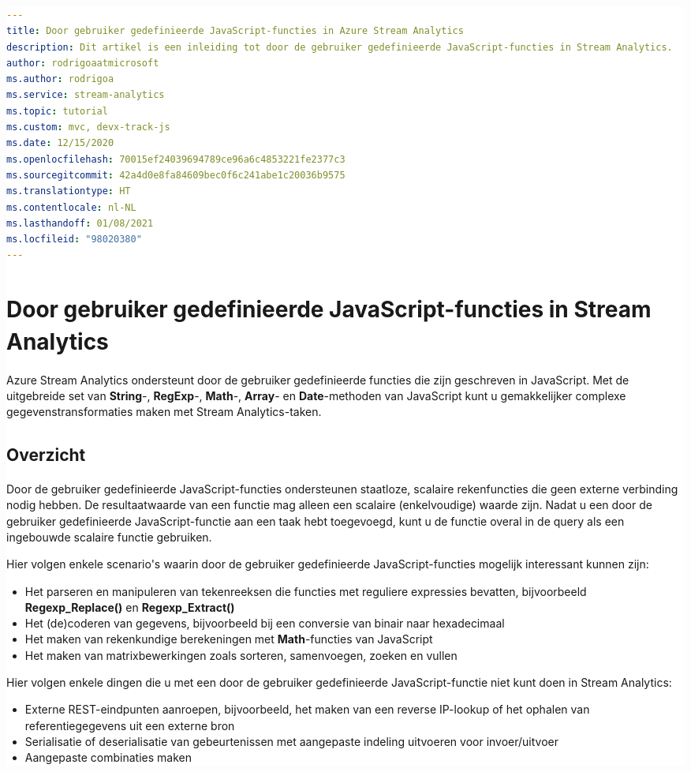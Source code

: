 ```yaml
---
title: Door gebruiker gedefinieerde JavaScript-functies in Azure Stream Analytics
description: Dit artikel is een inleiding tot door de gebruiker gedefinieerde JavaScript-functies in Stream Analytics.
author: rodrigoaatmicrosoft
ms.author: rodrigoa
ms.service: stream-analytics
ms.topic: tutorial
ms.custom: mvc, devx-track-js
ms.date: 12/15/2020
ms.openlocfilehash: 70015ef24039694789ce96a6c4853221fe2377c3
ms.sourcegitcommit: 42a4d0e8fa84609bec0f6c241abe1c20036b9575
ms.translationtype: HT
ms.contentlocale: nl-NL
ms.lasthandoff: 01/08/2021
ms.locfileid: "98020380"
---
```

# <a name="javascript-user-defined-functions-in-azure-stream-analytics"></a>Door gebruiker gedefinieerde JavaScript-functies in Stream Analytics
 
Azure Stream Analytics ondersteunt door de gebruiker gedefinieerde functies die zijn geschreven in JavaScript. Met de uitgebreide set van **String**-, **RegExp**-, **Math**-, **Array**- en **Date**-methoden van JavaScript kunt u gemakkelijker complexe gegevenstransformaties maken met Stream Analytics-taken.

## <a name="overview"></a>Overzicht

Door de gebruiker gedefinieerde JavaScript-functies ondersteunen staatloze, scalaire rekenfuncties die geen externe verbinding nodig hebben. De resultaatwaarde van een functie mag alleen een scalaire (enkelvoudige) waarde zijn. Nadat u een door de gebruiker gedefinieerde JavaScript-functie aan een taak hebt toegevoegd, kunt u de functie overal in de query als een ingebouwde scalaire functie gebruiken.

Hier volgen enkele scenario's waarin door de gebruiker gedefinieerde JavaScript-functies mogelijk interessant kunnen zijn:
* Het parseren en manipuleren van tekenreeksen die functies met reguliere expressies bevatten, bijvoorbeeld **Regexp_Replace()** en **Regexp_Extract()**
* Het (de)coderen van gegevens, bijvoorbeeld bij een conversie van binair naar hexadecimaal
* Het maken van rekenkundige berekeningen met **Math**-functies van JavaScript
* Het maken van matrixbewerkingen zoals sorteren, samenvoegen, zoeken en vullen

Hier volgen enkele dingen die u met een door de gebruiker gedefinieerde JavaScript-functie niet kunt doen in Stream Analytics:
* Externe REST-eindpunten aanroepen, bijvoorbeeld, het maken van een reverse IP-lookup of het ophalen van referentiegegevens uit een externe bron
* Serialisatie of deserialisatie van gebeurtenissen met aangepaste indeling uitvoeren voor invoer/uitvoer
* Aangepaste combinaties maken
